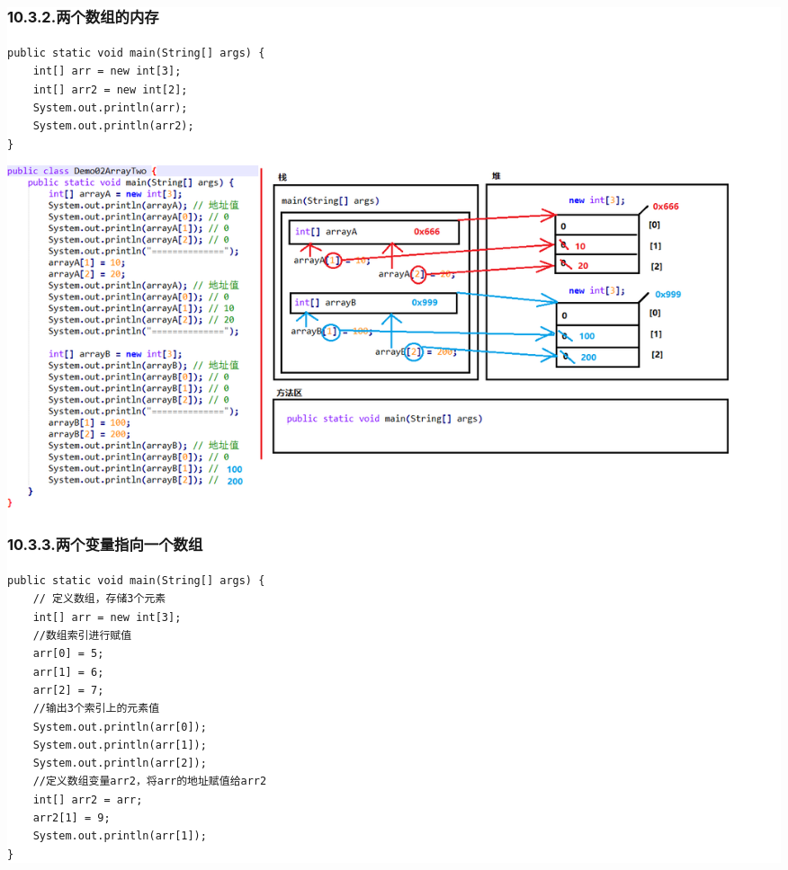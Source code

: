 ### 10.3.2.两个数组的内存

```
public static void main(String[] args) {
    int[] arr = new int[3];
    int[] arr2 = new int[2];
    System.out.println(arr);
    System.out.println(arr2);
}

```

![](Java基础2.assets/03-有两个独立数组的内存图.png)

### 10.3.3.两个变量指向一个数组

```
public static void main(String[] args) {
    // 定义数组，存储3个元素
    int[] arr = new int[3];
    //数组索引进行赋值
    arr[0] = 5;
    arr[1] = 6;
    arr[2] = 7;
    //输出3个索引上的元素值
    System.out.println(arr[0]);
    System.out.println(arr[1]);
    System.out.println(arr[2]);
    //定义数组变量arr2，将arr的地址赋值给arr2
    int[] arr2 = arr;
    arr2[1] = 9;
    System.out.println(arr[1]);
}
```
